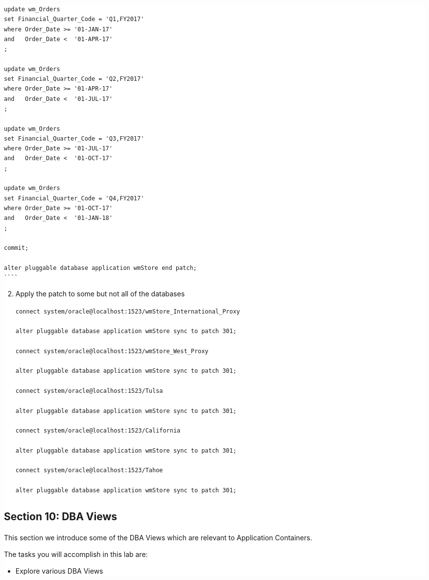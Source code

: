     update wm_Orders
    set Financial_Quarter_Code = 'Q1,FY2017'
    where Order_Date >= '01-JAN-17'
    and   Order_Date <  '01-APR-17'
    ;

    update wm_Orders
    set Financial_Quarter_Code = 'Q2,FY2017'
    where Order_Date >= '01-APR-17'
    and   Order_Date <  '01-JUL-17'
    ;

    update wm_Orders
    set Financial_Quarter_Code = 'Q3,FY2017'
    where Order_Date >= '01-JUL-17'
    and   Order_Date <  '01-OCT-17'
    ;

    update wm_Orders
    set Financial_Quarter_Code = 'Q4,FY2017'
    where Order_Date >= '01-OCT-17'
    and   Order_Date <  '01-JAN-18'
    ;

    commit;

    alter pluggable database application wmStore end patch;
    ````

2. Apply the patch to some but not all of the databases

    ````
    connect system/oracle@localhost:1523/wmStore_International_Proxy

    alter pluggable database application wmStore sync to patch 301;

    connect system/oracle@localhost:1523/wmStore_West_Proxy

    alter pluggable database application wmStore sync to patch 301;

    connect system/oracle@localhost:1523/Tulsa

    alter pluggable database application wmStore sync to patch 301;

    connect system/oracle@localhost:1523/California

    alter pluggable database application wmStore sync to patch 301;

    connect system/oracle@localhost:1523/Tahoe

    alter pluggable database application wmStore sync to patch 301;
    ````

## Section 10: DBA Views
This section we introduce some of the DBA Views which are relevant to Application Containers.

The tasks you will accomplish in this lab are:
- Explore various DBA Views
